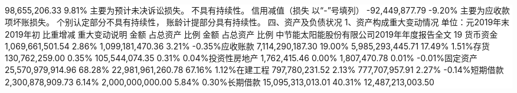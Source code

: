 98,655,206.33
9.81%
主要为预计未决诉讼损失。
不具有持续性。
信用减值（损失
以“-”号填列）
-92,449,877.79
-9.20%
主要为应收款项坏账损失。
个别认定部分不具有持续性，
账龄计提部分具有持续性。
四、资产及负债状况
1、资产构成重大变动情况
单位：元2019年末
2019年初
比重增减
重大变动说明
金额
占总资产
比例
金额
占总资产
比例
中节能太阳能股份有限公司2019年年度报告全文
19
货币资金
1,069,661,501.54
2.86%
1,099,181,470.36
3.21%
-0.35%应收账款
7,114,290,187.30
19.00%
5,985,293,445.71
17.49%
1.51%存货
130,762,259.00
0.35%
105,544,074.35
0.31%
0.04%投资性房地产
1,762,415.46
0.00%
1,807,470.78
0.01%
-0.01%固定资产
25,570,979,914.96
68.28%
22,981,961,260.78
67.16%
1.12%在建工程
797,780,231.52
2.13%
777,707,957.91
2.27%
-0.14%短期借款
2,300,878,909.73
6.14%
2,000,000,000.00
5.84%
0.30%长期借款
15,095,313,013.01
40.31%
12,487,213,003.50